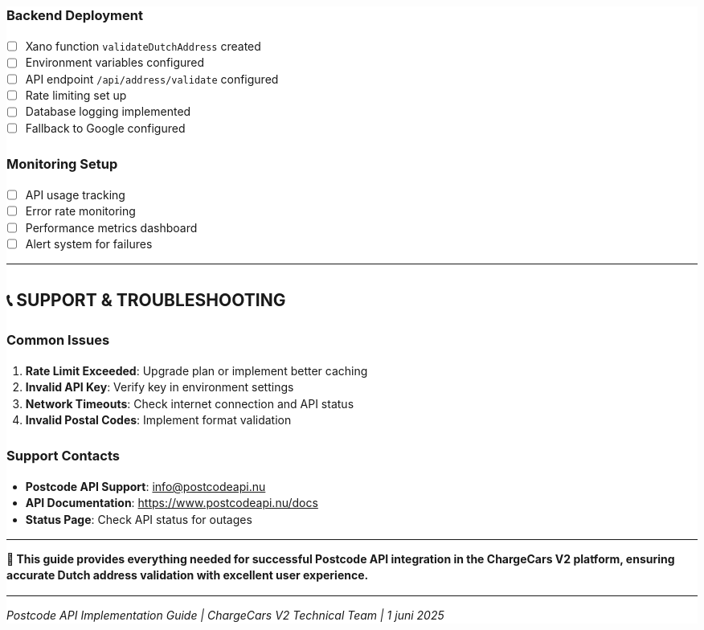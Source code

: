 ### **Backend Deployment**
- [ ] Xano function `validateDutchAddress` created
- [ ] Environment variables configured
- [ ] API endpoint `/api/address/validate` configured
- [ ] Rate limiting set up
- [ ] Database logging implemented
- [ ] Fallback to Google configured

### **Monitoring Setup**
- [ ] API usage tracking
- [ ] Error rate monitoring
- [ ] Performance metrics dashboard
- [ ] Alert system for failures

---

## 📞 **SUPPORT & TROUBLESHOOTING**

### **Common Issues**
1. **Rate Limit Exceeded**: Upgrade plan or implement better caching
2. **Invalid API Key**: Verify key in environment settings
3. **Network Timeouts**: Check internet connection and API status
4. **Invalid Postal Codes**: Implement format validation

### **Support Contacts**
- **Postcode API Support**: info@postcodeapi.nu
- **API Documentation**: https://www.postcodeapi.nu/docs
- **Status Page**: Check API status for outages

---

**🎯 This guide provides everything needed for successful Postcode API integration in the ChargeCars V2 platform, ensuring accurate Dutch address validation with excellent user experience.**

---

*Postcode API Implementation Guide | ChargeCars V2 Technical Team | 1 juni 2025* 